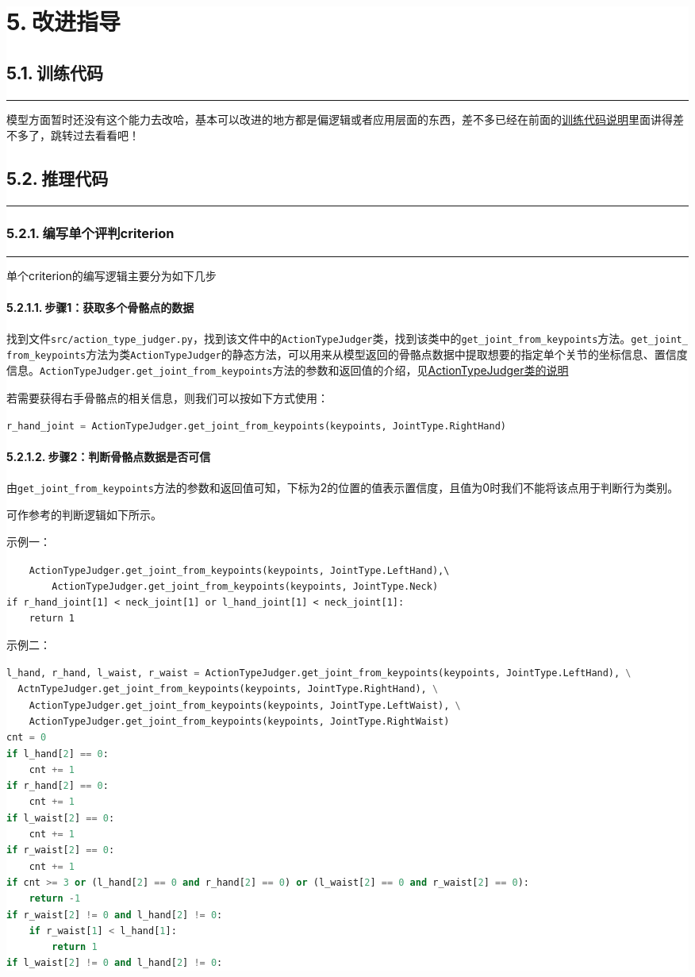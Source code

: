 
# 5. **改进指导**

## 5.1. **训练代码**

------

模型方面暂时还没有这个能力去改哈，基本可以改进的地方都是偏逻辑或者应用层面的东西，差不多已经在前面的[训练代码说明](#31-训练代码)里面讲得差不多了，跳转过去看看吧！

## 5.2. **推理代码**

------

### 5.2.1. **编写单个评判criterion**

------


单个criterion的编写逻辑主要分为如下几步


#### 5.2.1.1. 步骤1：获取多个骨骼点的数据
找到文件`src/action_type_judger.py`，找到该文件中的`ActionTypeJudger`类，找到该类中的`get_joint_from_keypoints`方法。`get_joint_from_keypoints`方法为类`ActionTypeJudger`的静态方法，可以用来从模型返回的骨骼点数据中提取想要的指定单个关节的坐标信息、置信度信息。`ActionTypeJudger.get_joint_from_keypoints`方法的参数和返回值的介绍，见[ActionTypeJudger类的说明](#214-个人封装的actiontypejudger类)

若需要获得右手骨骼点的相关信息，则我们可以按如下方式使用：
```python
r_hand_joint = ActionTypeJudger.get_joint_from_keypoints(keypoints, JointType.RightHand)
```

#### 5.2.1.2. 步骤2：判断骨骼点数据是否可信
由`get_joint_from_keypoints`方法的参数和返回值可知，下标为2的位置的值表示置信度，且值为0时我们不能将该点用于判断行为类别。

可作参考的判断逻辑如下所示。

示例一：
```python_hand_int, l_hand_joint, neck_joint = ActionTypeJudger.get_joint_from_keypoints(keypoints, JointType.RightHand),\
    ActionTypeJudger.get_joint_from_keypoints(keypoints, JointType.LeftHand),\
        ActionTypeJudger.get_joint_from_keypoints(keypoints, JointType.Neck)
if r_hand_joint[1] < neck_joint[1] or l_hand_joint[1] < neck_joint[1]:
    return 1
```

示例二：
```python
l_hand, r_hand, l_waist, r_waist = ActionTypeJudger.get_joint_from_keypoints(keypoints, JointType.LeftHand), \
  ActnTypeJudger.get_joint_from_keypoints(keypoints, JointType.RightHand), \
    ActionTypeJudger.get_joint_from_keypoints(keypoints, JointType.LeftWaist), \
    ActionTypeJudger.get_joint_from_keypoints(keypoints, JointType.RightWaist)
cnt = 0
if l_hand[2] == 0:
    cnt += 1
if r_hand[2] == 0:
    cnt += 1
if l_waist[2] == 0:
    cnt += 1
if r_waist[2] == 0:
    cnt += 1
if cnt >= 3 or (l_hand[2] == 0 and r_hand[2] == 0) or (l_waist[2] == 0 and r_waist[2] == 0):
    return -1
if r_waist[2] != 0 and l_hand[2] != 0:
    if r_waist[1] < l_hand[1]:
        return 1
if l_waist[2] != 0 and l_hand[2] != 0:
```